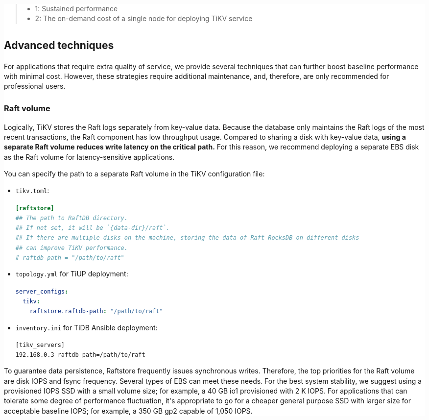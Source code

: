 > * 1: Sustained performance
> * 2: The on-demand cost of a single node for deploying TiKV service

## Advanced techniques

For applications that require extra quality of service, we provide several techniques that can further boost baseline performance with minimal cost. However, these strategies require additional maintenance, and, therefore, are only recommended for professional users.

### Raft volume

Logically, TiKV stores the Raft logs separately from key-value data. Because the database only maintains the Raft logs of the most recent transactions, the Raft component has low throughput usage. Compared to sharing a disk with key-value data, **using a separate Raft volume reduces write latency on the critical path.** For this reason, we recommend deploying a separate EBS disk as the Raft volume for latency-sensitive applications.

You can specify the path to a separate Raft volume in the TiKV configuration file:

* `tikv.toml`:

    ```toml
    [raftstore]
    ## The path to RaftDB directory.
    ## If not set, it will be `{data-dir}/raft`.
    ## If there are multiple disks on the machine, storing the data of Raft RocksDB on different disks
    ## can improve TiKV performance.
    # raftdb-path = "/path/to/raft"
    ```

* `topology.yml` for TiUP deployment:

    ```yaml
    server_configs:
      tikv:
        raftstore.raftdb-path: "/path/to/raft"
    ```

* `inventory.ini` for TiDB Ansible deployment:

    ```
    [tikv_servers]
    192.168.0.3 raftdb_path=/path/to/raft
    ```

To guarantee data persistence, Raftstore frequently issues synchronous writes. Therefore, the top priorities for the Raft volume are disk IOPS and fsync frequency. Several types of EBS can meet these needs. For the best system stability, we suggest using a provisioned IOPS SSD with a small volume size; for example, a 40 GB io1 provisioned with 2 K IOPS. For applications that can tolerate some degree of performance fluctuation, it's appropriate to go for a cheaper general purpose SSD with larger size for acceptable baseline IOPS; for example, a 350 GB gp2 capable of 1,050 IOPS.
